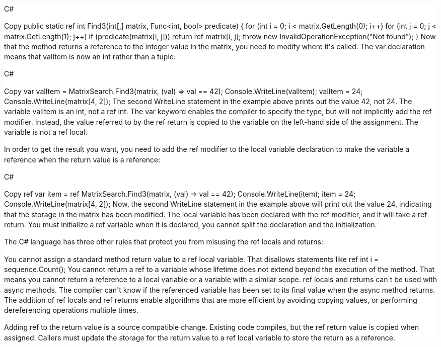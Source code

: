 C#

Copy
public static ref int Find3(int[,] matrix, Func<int, bool> predicate)
{
    for (int i = 0; i < matrix.GetLength(0); i++)
        for (int j = 0; j < matrix.GetLength(1); j++)
            if (predicate(matrix[i, j]))
                return ref matrix[i, j];
    throw new InvalidOperationException("Not found");
}
Now that the method returns a reference to the integer value in the matrix, you need to modify where it's called. The var declaration means that valItem is now an int rather than a tuple:

C#

Copy
var valItem = MatrixSearch.Find3(matrix, (val) => val == 42);
Console.WriteLine(valItem);
valItem = 24;
Console.WriteLine(matrix[4, 2]);
The second WriteLine statement in the example above prints out the value 42, not 24. The variable valItem is an int, not a ref int. The var keyword enables the compiler to specify the type, but will not implicitly add the ref modifier. Instead, the value referred to by the ref return is copied to the variable on the left-hand side of the assignment. The variable is not a ref local.

In order to get the result you want, you need to add the ref modifier to the local variable declaration to make the variable a reference when the return value is a reference:

C#

Copy
ref var item = ref MatrixSearch.Find3(matrix, (val) => val == 42);
Console.WriteLine(item);
item = 24;
Console.WriteLine(matrix[4, 2]);
Now, the second WriteLine statement in the example above will print out the value 24, indicating that the storage in the matrix has been modified. The local variable has been declared with the ref modifier, and it will take a ref return. You must initialize a ref variable when it is declared, you cannot split the declaration and the initialization.

The C# language has three other rules that protect you from misusing the ref locals and returns:

You cannot assign a standard method return value to a ref local variable.
That disallows statements like ref int i = sequence.Count();
You cannot return a ref to a variable whose lifetime does not extend beyond the execution of the method.
That means you cannot return a reference to a local variable or a variable with a similar scope.
ref locals and returns can't be used with async methods.
The compiler can't know if the referenced variable has been set to its final value when the async method returns.
The addition of ref locals and ref returns enable algorithms that are more efficient by avoiding copying values, or performing dereferencing operations multiple times.

Adding ref to the return value is a source compatible change. Existing code compiles, but the ref return value is copied when assigned. Callers must update the storage for the return value to a ref local variable to store the return as a reference.
